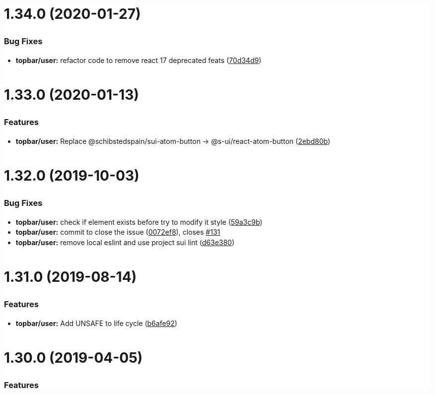 

# 1.34.0 (2020-01-27)


### Bug Fixes

* **topbar/user:** refactor code to remove react 17 deprecated feats ([70d34d9](https://github.com/SUI-Components/adevinta-spain-components/commit/70d34d9f735563d9faec38986937e1e0bd9cc7d4))



# 1.33.0 (2020-01-13)


### Features

* **topbar/user:** Replace @schibstedspain/sui-atom-button -> @s-ui/react-atom-button ([2ebd80b](https://github.com/SUI-Components/adevinta-spain-components/commit/2ebd80b769c4f1023ed2349a5b81f45ec055755e))



# 1.32.0 (2019-10-03)


### Bug Fixes

* **topbar/user:** check if element exists before try to modify it style ([59a3c9b](https://github.com/SUI-Components/adevinta-spain-components/commit/59a3c9b3acb6bdacadb220f4f707b55e5f02eb90))
* **topbar/user:** commit to close the issue ([0072ef8](https://github.com/SUI-Components/adevinta-spain-components/commit/0072ef861dc63a7c0ece2307bc5c588ec2aa978e)), closes [#131](https://github.com/SUI-Components/adevinta-spain-components/issues/131)
* **topbar/user:** remove local eslint and use project sui lint ([d63e380](https://github.com/SUI-Components/adevinta-spain-components/commit/d63e380a96685eef2bc253afad0557d5df06d758))



# 1.31.0 (2019-08-14)


### Features

* **topbar/user:** Add UNSAFE to life cycle ([b6afe92](https://github.com/SUI-Components/adevinta-spain-components/commit/b6afe925ecb72d4ebc45637972b1a2fb232dffa5))



# 1.30.0 (2019-04-05)


### Features
